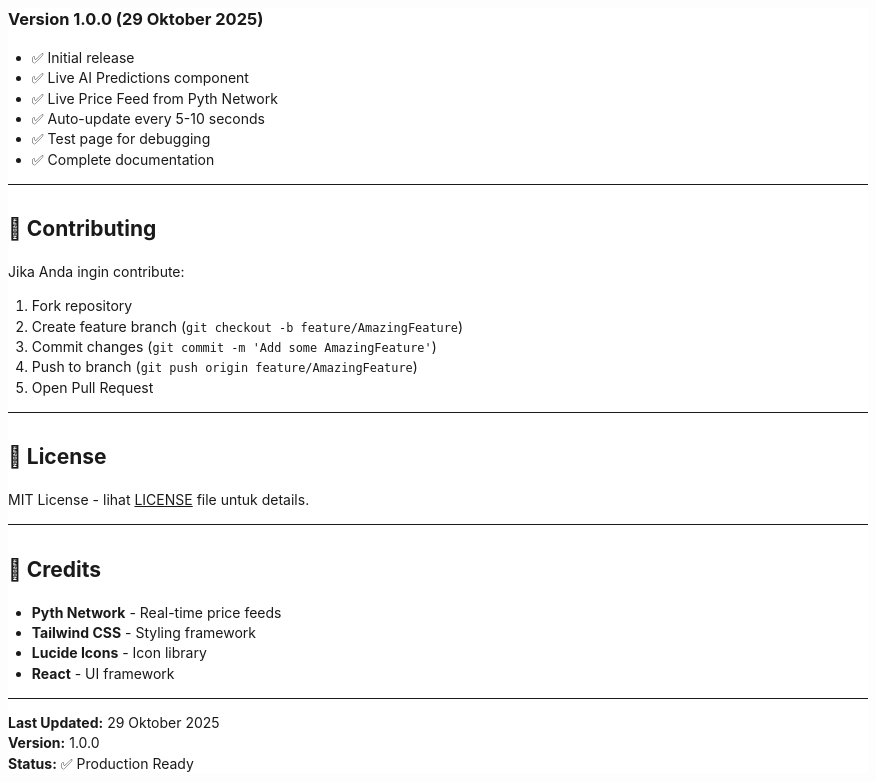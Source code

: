 ### Version 1.0.0 (29 Oktober 2025)
- ✅ Initial release
- ✅ Live AI Predictions component
- ✅ Live Price Feed from Pyth Network
- ✅ Auto-update every 5-10 seconds
- ✅ Test page for debugging
- ✅ Complete documentation

---

## 🤝 Contributing

Jika Anda ingin contribute:

1. Fork repository
2. Create feature branch (`git checkout -b feature/AmazingFeature`)
3. Commit changes (`git commit -m 'Add some AmazingFeature'`)
4. Push to branch (`git push origin feature/AmazingFeature`)
5. Open Pull Request

---

## 📄 License

MIT License - lihat [LICENSE](LICENSE) file untuk details.

---

## 👏 Credits

- **Pyth Network** - Real-time price feeds
- **Tailwind CSS** - Styling framework
- **Lucide Icons** - Icon library
- **React** - UI framework

---

**Last Updated:** 29 Oktober 2025  
**Version:** 1.0.0  
**Status:** ✅ Production Ready
